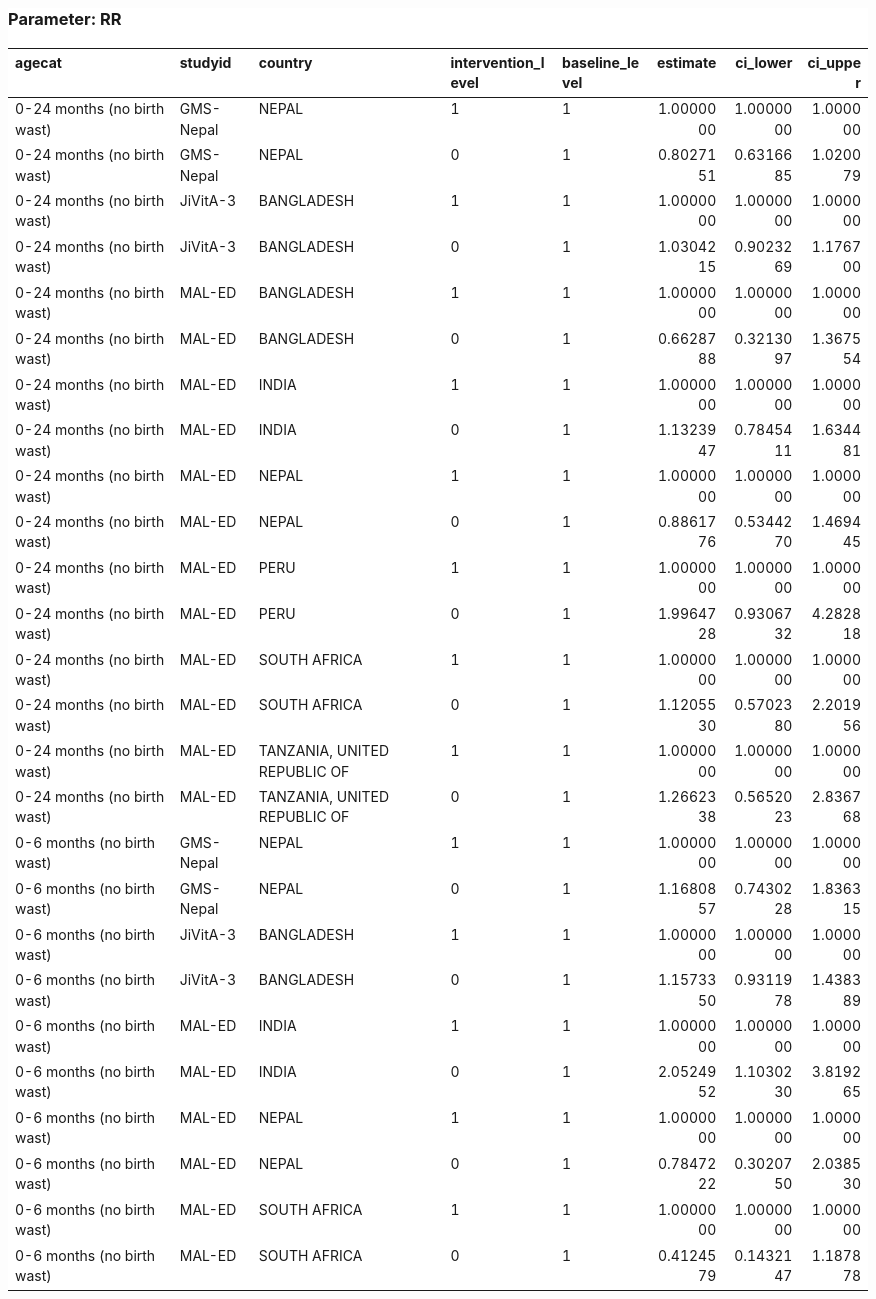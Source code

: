 
### Parameter: RR


|agecat                      |studyid   |country                      |intervention_level |baseline_level |  estimate|  ci_lower| ci_upper|
|:---------------------------|:---------|:----------------------------|:------------------|:--------------|---------:|---------:|--------:|
|0-24 months (no birth wast) |GMS-Nepal |NEPAL                        |1                  |1              | 1.0000000| 1.0000000| 1.000000|
|0-24 months (no birth wast) |GMS-Nepal |NEPAL                        |0                  |1              | 0.8027151| 0.6316685| 1.020079|
|0-24 months (no birth wast) |JiVitA-3  |BANGLADESH                   |1                  |1              | 1.0000000| 1.0000000| 1.000000|
|0-24 months (no birth wast) |JiVitA-3  |BANGLADESH                   |0                  |1              | 1.0304215| 0.9023269| 1.176700|
|0-24 months (no birth wast) |MAL-ED    |BANGLADESH                   |1                  |1              | 1.0000000| 1.0000000| 1.000000|
|0-24 months (no birth wast) |MAL-ED    |BANGLADESH                   |0                  |1              | 0.6628788| 0.3213097| 1.367554|
|0-24 months (no birth wast) |MAL-ED    |INDIA                        |1                  |1              | 1.0000000| 1.0000000| 1.000000|
|0-24 months (no birth wast) |MAL-ED    |INDIA                        |0                  |1              | 1.1323947| 0.7845411| 1.634481|
|0-24 months (no birth wast) |MAL-ED    |NEPAL                        |1                  |1              | 1.0000000| 1.0000000| 1.000000|
|0-24 months (no birth wast) |MAL-ED    |NEPAL                        |0                  |1              | 0.8861776| 0.5344270| 1.469445|
|0-24 months (no birth wast) |MAL-ED    |PERU                         |1                  |1              | 1.0000000| 1.0000000| 1.000000|
|0-24 months (no birth wast) |MAL-ED    |PERU                         |0                  |1              | 1.9964728| 0.9306732| 4.282818|
|0-24 months (no birth wast) |MAL-ED    |SOUTH AFRICA                 |1                  |1              | 1.0000000| 1.0000000| 1.000000|
|0-24 months (no birth wast) |MAL-ED    |SOUTH AFRICA                 |0                  |1              | 1.1205530| 0.5702380| 2.201956|
|0-24 months (no birth wast) |MAL-ED    |TANZANIA, UNITED REPUBLIC OF |1                  |1              | 1.0000000| 1.0000000| 1.000000|
|0-24 months (no birth wast) |MAL-ED    |TANZANIA, UNITED REPUBLIC OF |0                  |1              | 1.2662338| 0.5652023| 2.836768|
|0-6 months (no birth wast)  |GMS-Nepal |NEPAL                        |1                  |1              | 1.0000000| 1.0000000| 1.000000|
|0-6 months (no birth wast)  |GMS-Nepal |NEPAL                        |0                  |1              | 1.1680857| 0.7430228| 1.836315|
|0-6 months (no birth wast)  |JiVitA-3  |BANGLADESH                   |1                  |1              | 1.0000000| 1.0000000| 1.000000|
|0-6 months (no birth wast)  |JiVitA-3  |BANGLADESH                   |0                  |1              | 1.1573350| 0.9311978| 1.438389|
|0-6 months (no birth wast)  |MAL-ED    |INDIA                        |1                  |1              | 1.0000000| 1.0000000| 1.000000|
|0-6 months (no birth wast)  |MAL-ED    |INDIA                        |0                  |1              | 2.0524952| 1.1030230| 3.819265|
|0-6 months (no birth wast)  |MAL-ED    |NEPAL                        |1                  |1              | 1.0000000| 1.0000000| 1.000000|
|0-6 months (no birth wast)  |MAL-ED    |NEPAL                        |0                  |1              | 0.7847222| 0.3020750| 2.038530|
|0-6 months (no birth wast)  |MAL-ED    |SOUTH AFRICA                 |1                  |1              | 1.0000000| 1.0000000| 1.000000|
|0-6 months (no birth wast)  |MAL-ED    |SOUTH AFRICA                 |0                  |1              | 0.4124579| 0.1432147| 1.187878|

